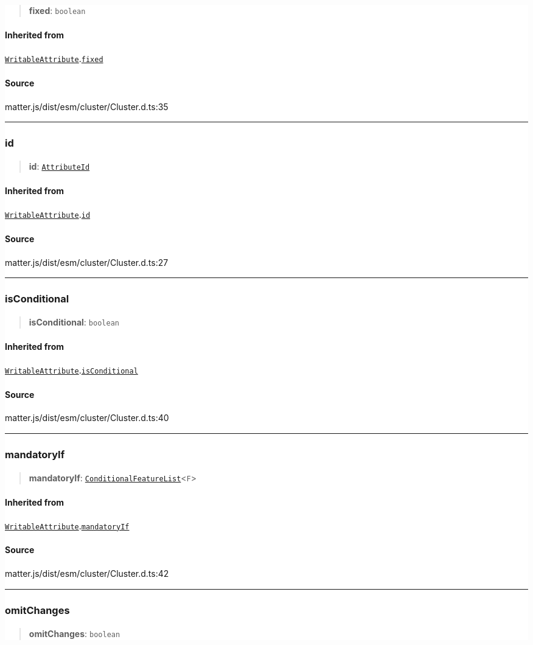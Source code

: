 > **fixed**: `boolean`

#### Inherited from

[`WritableAttribute`](WritableAttribute.md).[`fixed`](WritableAttribute.md#fixed)

#### Source

matter.js/dist/esm/cluster/Cluster.d.ts:35

***

### id

> **id**: [`AttributeId`](../README.md#attributeid)

#### Inherited from

[`WritableAttribute`](WritableAttribute.md).[`id`](WritableAttribute.md#id)

#### Source

matter.js/dist/esm/cluster/Cluster.d.ts:27

***

### isConditional

> **isConditional**: `boolean`

#### Inherited from

[`WritableAttribute`](WritableAttribute.md).[`isConditional`](WritableAttribute.md#isconditional)

#### Source

matter.js/dist/esm/cluster/Cluster.d.ts:40

***

### mandatoryIf

> **mandatoryIf**: [`ConditionalFeatureList`](../README.md#conditionalfeaturelistf)\<`F`\>

#### Inherited from

[`WritableAttribute`](WritableAttribute.md).[`mandatoryIf`](WritableAttribute.md#mandatoryif)

#### Source

matter.js/dist/esm/cluster/Cluster.d.ts:42

***

### omitChanges

> **omitChanges**: `boolean`
